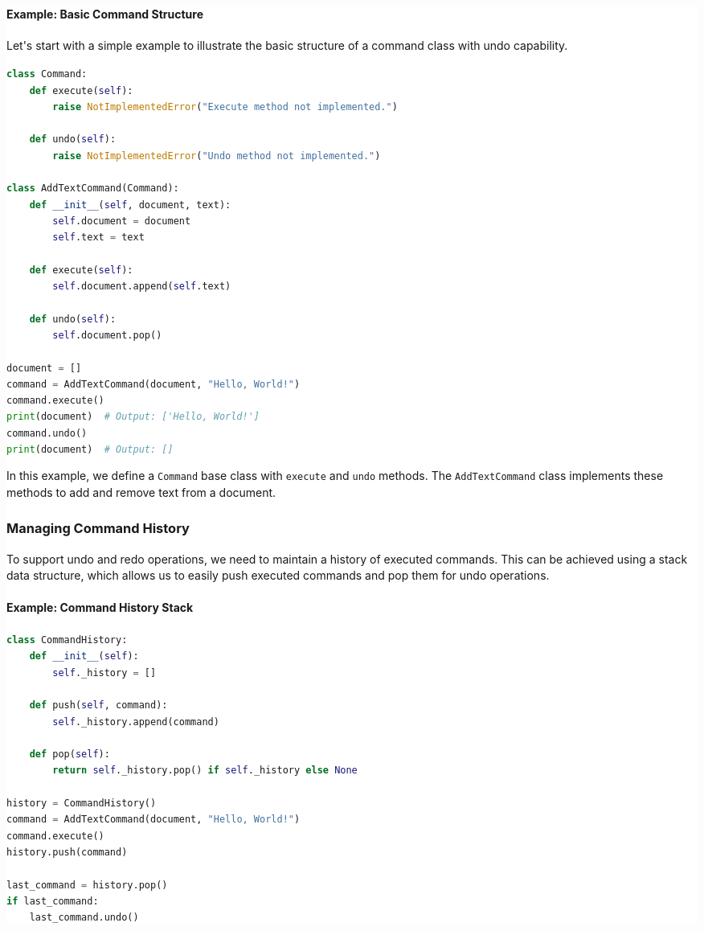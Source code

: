 #### Example: Basic Command Structure

Let's start with a simple example to illustrate the basic structure of a command class with undo capability.

```python
class Command:
    def execute(self):
        raise NotImplementedError("Execute method not implemented.")

    def undo(self):
        raise NotImplementedError("Undo method not implemented.")

class AddTextCommand(Command):
    def __init__(self, document, text):
        self.document = document
        self.text = text

    def execute(self):
        self.document.append(self.text)

    def undo(self):
        self.document.pop()

document = []
command = AddTextCommand(document, "Hello, World!")
command.execute()
print(document)  # Output: ['Hello, World!']
command.undo()
print(document)  # Output: []
```

In this example, we define a `Command` base class with `execute` and `undo` methods. The `AddTextCommand` class implements these methods to add and remove text from a document.

### Managing Command History

To support undo and redo operations, we need to maintain a history of executed commands. This can be achieved using a stack data structure, which allows us to easily push executed commands and pop them for undo operations.

#### Example: Command History Stack

```python
class CommandHistory:
    def __init__(self):
        self._history = []

    def push(self, command):
        self._history.append(command)

    def pop(self):
        return self._history.pop() if self._history else None

history = CommandHistory()
command = AddTextCommand(document, "Hello, World!")
command.execute()
history.push(command)

last_command = history.pop()
if last_command:
    last_command.undo()
```
